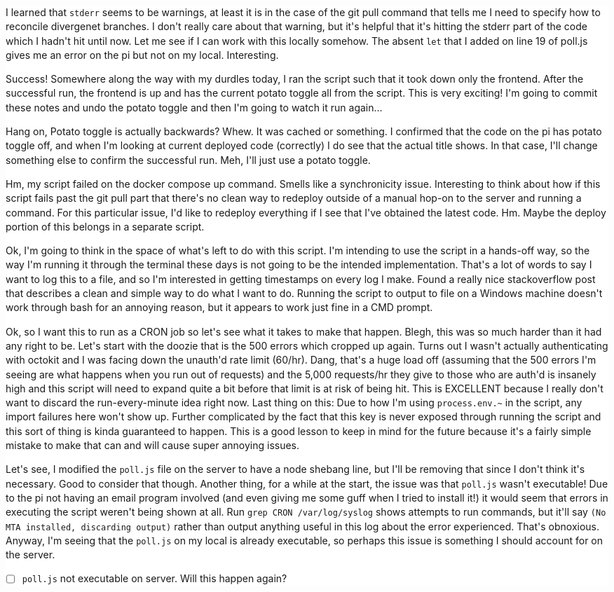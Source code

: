 I learned that `stderr` seems to be warnings, at least it is in the case of the git pull command that tells me I need to specify how to reconcile divergenet branches. I don't really care about that warning, but it's helpful that it's hitting the stderr part of the code which I hadn't hit until now. Let me see if I can work with this locally somehow. The absent `let` that I added on line 19 of poll.js gives me an error on the pi but not on my local. Interesting.

Success! Somewhere along the way with my durdles today, I ran the script such that it took down only the frontend. After the successful run, the frontend is up and has the current potato toggle all from the script. This is very exciting! I'm going to commit these notes and undo the potato toggle and then I'm going to watch it run again...

Hang on, Potato toggle is actually backwards? Whew. It was cached or something. I confirmed that the code on the pi has potato toggle off, and when I'm looking at current deployed code (correctly) I do see that the actual title shows. In that case, I'll change something else to confirm the successful run. Meh, I'll just use a potato toggle.

Hm, my script failed on the docker compose up command. Smells like a synchronicity issue. Interesting to think about how if this script fails past the git pull part that there's no clean way to redeploy outside of a manual hop-on to the server and running a command. For this particular issue, I'd like to redeploy everything if I see that I've obtained the latest code. Hm. Maybe the deploy portion of this belongs in a separate script.

Ok, I'm going to think in the space of what's left to do with this script. I'm intending to use the script in a hands-off way, so the way I'm running it through the terminal these days is not going to be the intended implementation. That's a lot of words to say I want to log this to a file, and so I'm interested in getting timestamps on every log I make. Found a really nice stackoverflow post that describes a clean and simple way to do what I want to do. Running the script to output to file on a Windows machine doesn't work through bash for an annoying reason, but it appears to work just fine in a CMD prompt.

Ok, so I want this to run as a CRON job so let's see what it takes to make that happen. Blegh, this was so much harder than it had any right to be. Let's start with the doozie that is the 500 errors which cropped up again. Turns out I wasn't actually authenticating with octokit and I was facing down the unauth'd rate limit (60/hr). Dang, that's a huge load off (assuming that the 500 errors I'm seeing are what happens when you run out of requests) and the 5,000 requests/hr they give to those who are auth'd is insanely high and this script will need to expand quite a bit before that limit is at risk of being hit. This is EXCELLENT because I really don't want to discard the run-every-minute idea right now. Last thing on this: Due to how I'm using `process.env.~` in the script, any import failures here won't show up. Further complicated by the fact that this key is never exposed through running the script and this sort of thing is kinda guaranteed to happen. This is a good lesson to keep in mind for the future because it's a fairly simple mistake to make that can and will cause super annoying issues.

Let's see, I modified the `poll.js` file on the server to have a node shebang line, but I'll be removing that since I don't think it's necessary. Good to consider that though. Another thing, for a while at the start, the issue was that `poll.js` wasn't executable! Due to the pi not having an email program involved (and even giving me some guff when I tried to install it!) it would seem that errors in executing the script weren't being shown at all. Run `grep CRON /var/log/syslog` shows attempts to run commands, but it'll say `(No MTA installed, discarding output)` rather than output anything useful in this log about the error experienced. That's obnoxious. Anyway, I'm seeing that the `poll.js` on my local is already executable, so perhaps this issue is something I should account for on the server.

- [ ] `poll.js` not executable on server. Will this happen again?
